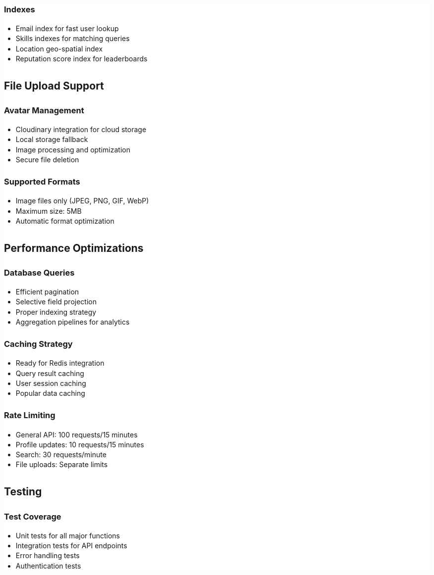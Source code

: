 ### Indexes
- Email index for fast user lookup
- Skills indexes for matching queries
- Location geo-spatial index
- Reputation score index for leaderboards

## File Upload Support

### Avatar Management
- Cloudinary integration for cloud storage
- Local storage fallback
- Image processing and optimization
- Secure file deletion

### Supported Formats
- Image files only (JPEG, PNG, GIF, WebP)
- Maximum size: 5MB
- Automatic format optimization

## Performance Optimizations

### Database Queries
- Efficient pagination
- Selective field projection
- Proper indexing strategy
- Aggregation pipelines for analytics

### Caching Strategy
- Ready for Redis integration
- Query result caching
- User session caching
- Popular data caching

### Rate Limiting
- General API: 100 requests/15 minutes
- Profile updates: 10 requests/15 minutes  
- Search: 30 requests/minute
- File uploads: Separate limits

## Testing

### Test Coverage
- Unit tests for all major functions
- Integration tests for API endpoints
- Error handling tests
- Authentication tests
